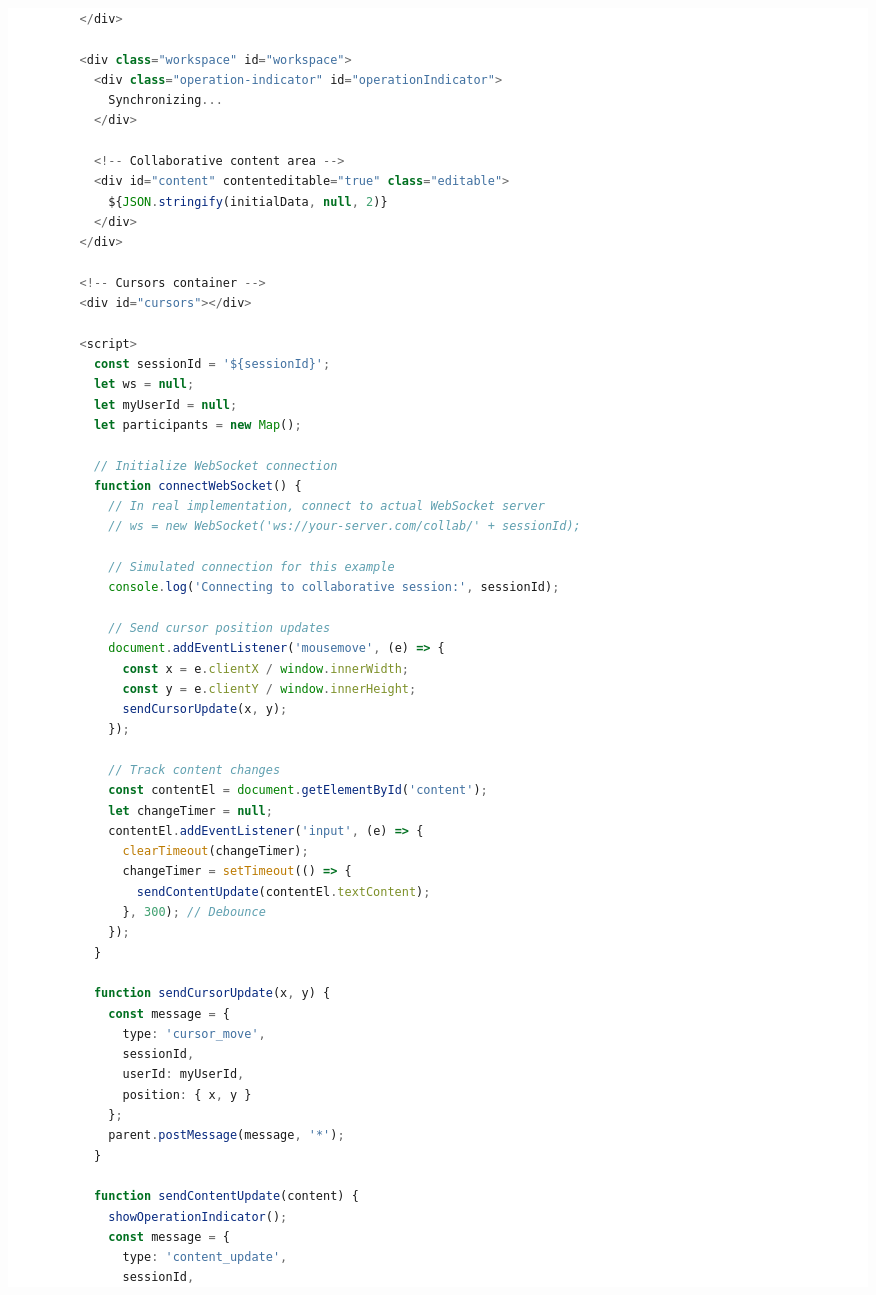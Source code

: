 ```typescript
          </div>

          <div class="workspace" id="workspace">
            <div class="operation-indicator" id="operationIndicator">
              Synchronizing...
            </div>
            
            <!-- Collaborative content area -->
            <div id="content" contenteditable="true" class="editable">
              ${JSON.stringify(initialData, null, 2)}
            </div>
          </div>

          <!-- Cursors container -->
          <div id="cursors"></div>

          <script>
            const sessionId = '${sessionId}';
            let ws = null;
            let myUserId = null;
            let participants = new Map();

            // Initialize WebSocket connection
            function connectWebSocket() {
              // In real implementation, connect to actual WebSocket server
              // ws = new WebSocket('ws://your-server.com/collab/' + sessionId);
              
              // Simulated connection for this example
              console.log('Connecting to collaborative session:', sessionId);
              
              // Send cursor position updates
              document.addEventListener('mousemove', (e) => {
                const x = e.clientX / window.innerWidth;
                const y = e.clientY / window.innerHeight;
                sendCursorUpdate(x, y);
              });

              // Track content changes
              const contentEl = document.getElementById('content');
              let changeTimer = null;
              contentEl.addEventListener('input', (e) => {
                clearTimeout(changeTimer);
                changeTimer = setTimeout(() => {
                  sendContentUpdate(contentEl.textContent);
                }, 300); // Debounce
              });
            }

            function sendCursorUpdate(x, y) {
              const message = {
                type: 'cursor_move',
                sessionId,
                userId: myUserId,
                position: { x, y }
              };
              parent.postMessage(message, '*');
            }

            function sendContentUpdate(content) {
              showOperationIndicator();
              const message = {
                type: 'content_update',
                sessionId,
```